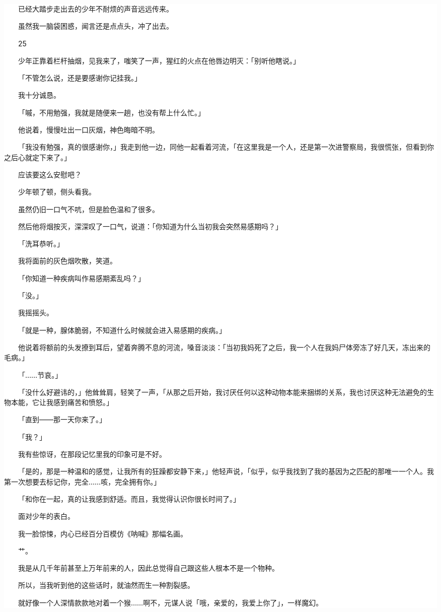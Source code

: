 &emsp;&emsp;已经大踏步走出去的少年不耐烦的声音远远传来。  
  
&emsp;&emsp;虽然我一脑袋困惑，闻言还是点点头，冲了出去。  
  
&emsp;&emsp;25  
  
&emsp;&emsp;少年正靠着栏杆抽烟，见我来了，嗤笑了一声，猩红的火点在他唇边明灭：「别听他瞎说。」  
  
&emsp;&emsp;「不管怎么说，还是要感谢你记挂我。」  
  
&emsp;&emsp;我十分诚恳。  
  
&emsp;&emsp;「嘁，不用勉强，我就是随便来一趟，也没有帮上什么忙。」  
  
&emsp;&emsp;他说着，慢慢吐出一口灰烟，神色晦暗不明。  
  
&emsp;&emsp;「我没有勉强，真的很感谢你，」我走到他一边，同他一起看着河流，「在这里我是一个人，还是第一次进警察局，我很慌张，但看到你之后心就定下来了。」  
  
&emsp;&emsp;应该要这么安慰吧？  
  
&emsp;&emsp;少年顿了顿，侧头看我。  
  
&emsp;&emsp;虽然仍旧一口气不吭，但是脸色温和了很多。  
  
&emsp;&emsp;然后他将烟按灭，深深叹了一口气，说道：「你知道为什么当初我会突然易感期吗？」  
  
&emsp;&emsp;「洗耳恭听。」  
  
&emsp;&emsp;我将面前的灰色烟吹散，笑道。  
  
&emsp;&emsp;「你知道一种疾病叫作易感期紊乱吗？」  
  
&emsp;&emsp;「没。」  
  
&emsp;&emsp;我摇摇头。  
  
&emsp;&emsp;「就是一种，腺体脆弱，不知道什么时候就会进入易感期的疾病。」  
  
&emsp;&emsp;他说着将额前的头发撩到耳后，望着奔腾不息的河流，嗓音淡淡：「当初我妈死了之后，我一个人在我妈尸体旁冻了好几天，冻出来的毛病。」  
  
&emsp;&emsp;「……节哀。」  
  
&emsp;&emsp;「没什么好避讳的，」他耸耸肩，轻笑了一声，「从那之后开始，我讨厌任何以这种动物本能来捆绑的关系，我也讨厌这种无法避免的生物本能，它让我感到痛苦和愤怒。」  
  
&emsp;&emsp;「直到——那一天你来了。」  
  
&emsp;&emsp;「我？」  
  
&emsp;&emsp;我有些惊讶，在那段记忆里我的印象可是不好。  
  
&emsp;&emsp;「是的，那是一种温和的感觉，让我所有的狂躁都安静下来，」他轻声说，「似乎，似乎我找到了我的基因为之匹配的那唯一一个人。我第一次想要去标记你，完全……咳，完全拥有你。」  
  
&emsp;&emsp;「和你在一起，真的让我感到舒适。而且，我觉得认识你很长时间了。」  
  
&emsp;&emsp;面对少年的表白。  
  
&emsp;&emsp;我一脸惊悚，内心已经百分百模仿《呐喊》那幅名画。  
  
&emsp;&emsp;艹。  
  
&emsp;&emsp;我是从几千年前甚至上万年前来的人，因此总觉得自己跟这些人根本不是一个物种。  
  
&emsp;&emsp;所以，当我听到他的这些话时，就油然而生一种割裂感。  
  
&emsp;&emsp;就好像一个人深情款款地对着一个猴……啊不，元谋人说「哦，亲爱的，我爱上你了」，一样魔幻。  
  